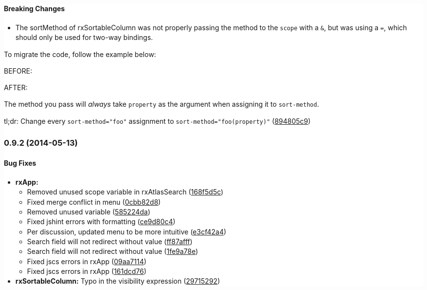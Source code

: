 
#### Breaking Changes

* The sortMethod of rxSortableColumn was not properly
passing the method to the `scope` with a `&`, but was using a `=`, which
should only be used for two-way bindings.

To migrate the code, follow the example below:

BEFORE:

<rx-sortable-column
    sort-method="sortCol"
    sort-property="name"
    predicate="sort.predicate"
    reverse="sort.reverse">

AFTER:

<rx-sortable-column
    sort-method="sortCol(property)"
    sort-property="name"
    predicate="sort.predicate"
    reverse="sort.reverse">

The method you pass will *always* take `property` as the argument
when assigning it to `sort-method`.

tl;dr: Change every `sort-method="foo"` assignment to
`sort-method="foo(property)"`
 ([894805c9](git@github.com:rackerlabs/encore-ui/commit/894805c9ec9be3af24e5d55399dede92aba111e8))


<a name="0.9.2"></a>
### 0.9.2 (2014-05-13)


#### Bug Fixes

* **rxApp:**
  * Removed unused scope variable in rxAtlasSearch ([168f5d5c](git@github.com:rackerlabs/encore-ui/commit/168f5d5c302ffedacfa5c9e5a2353f923663afee))
  * Fixed merge conflict in menu ([0cbb82d8](git@github.com:rackerlabs/encore-ui/commit/0cbb82d8a3c37d75cfe380b062f34062859307d4))
  * Removed unused variable ([585224da](git@github.com:rackerlabs/encore-ui/commit/585224da376d573007bf9498c56809ce75722cc0))
  * Fixed jshint errors with formatting ([ce9d80c4](git@github.com:rackerlabs/encore-ui/commit/ce9d80c4965da1052ac478c91e35d9081d11e062))
  * Per discussion, updated menu to be more intuitive ([e3cf42a4](git@github.com:rackerlabs/encore-ui/commit/e3cf42a475b4302d28a7134c5de2b9742c78ebf4))
  * Search field will not redirect without value ([ff87afff](git@github.com:rackerlabs/encore-ui/commit/ff87afff6677f75836d6b1d3316fe49491fab474))
  * Search field will not redirect without value ([1fe9a78e](git@github.com:rackerlabs/encore-ui/commit/1fe9a78edf64f5a657a96538a366b696f45eb42a))
  * Fixed jscs errors in rxApp ([09aa7114](git@github.com:rackerlabs/encore-ui/commit/09aa7114859f86a198b76b08e875681a5498e423))
  * Fixed jscs errors in rxApp ([161dcd76](git@github.com:rackerlabs/encore-ui/commit/161dcd76d9344e5e5687f1334b9e83de03092e62))
* **rxSortableColumn:** Typo in the visibility expression ([29715292](git@github.com:rackerlabs/encore-ui/commit/29715292355a3001291767510fab533ddfc87f9d))
